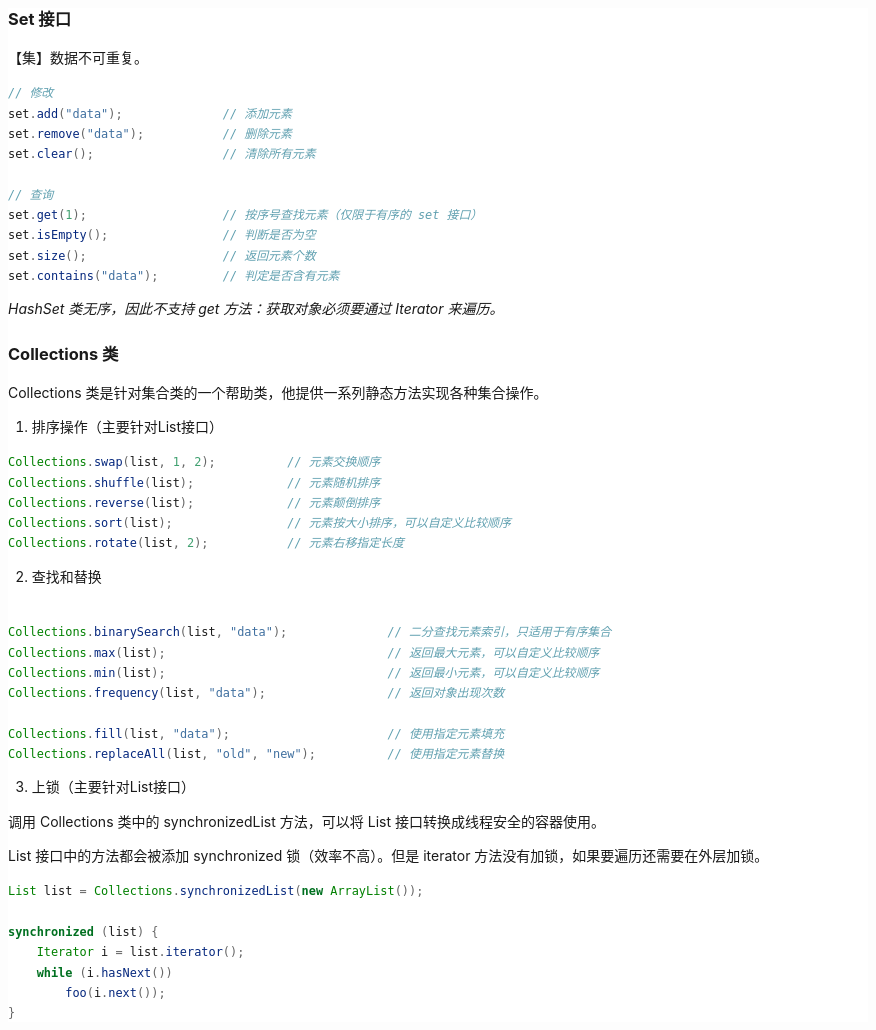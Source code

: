 ### Set 接口

【集】数据不可重复。

```java
// 修改
set.add("data");              // 添加元素
set.remove("data");           // 删除元素
set.clear();                  // 清除所有元素

// 查询
set.get(1);                   // 按序号查找元素（仅限于有序的 set 接口）
set.isEmpty();                // 判断是否为空
set.size();                   // 返回元素个数
set.contains("data");         // 判定是否含有元素
```

*HashSet 类无序，因此不支持 get 方法：获取对象必须要通过 Iterator 来遍历。*

### Collections 类

Collections 类是针对集合类的一个帮助类，他提供一系列静态方法实现各种集合操作。

1. 排序操作（主要针对List接口）

```java
Collections.swap(list, 1, 2);          // 元素交换顺序
Collections.shuffle(list);             // 元素随机排序
Collections.reverse(list);             // 元素颠倒排序
Collections.sort(list);                // 元素按大小排序，可以自定义比较顺序
Collections.rotate(list, 2);           // 元素右移指定长度
```

2. 查找和替换

```java

Collections.binarySearch(list, "data");              // 二分查找元素索引，只适用于有序集合
Collections.max(list);                               // 返回最大元素，可以自定义比较顺序
Collections.min(list);                               // 返回最小元素，可以自定义比较顺序
Collections.frequency(list, "data");                 // 返回对象出现次数

Collections.fill(list, "data");                      // 使用指定元素填充
Collections.replaceAll(list, "old", "new");          // 使用指定元素替换
```

3. 上锁（主要针对List接口）

调用 Collections 类中的 synchronizedList 方法，可以将 List 接口转换成线程安全的容器使用。

List 接口中的方法都会被添加 synchronized 锁（效率不高）。但是 iterator 方法没有加锁，如果要遍历还需要在外层加锁。

```java
List list = Collections.synchronizedList(new ArrayList());

synchronized (list) {
    Iterator i = list.iterator(); 
    while (i.hasNext())
        foo(i.next());
}
```
